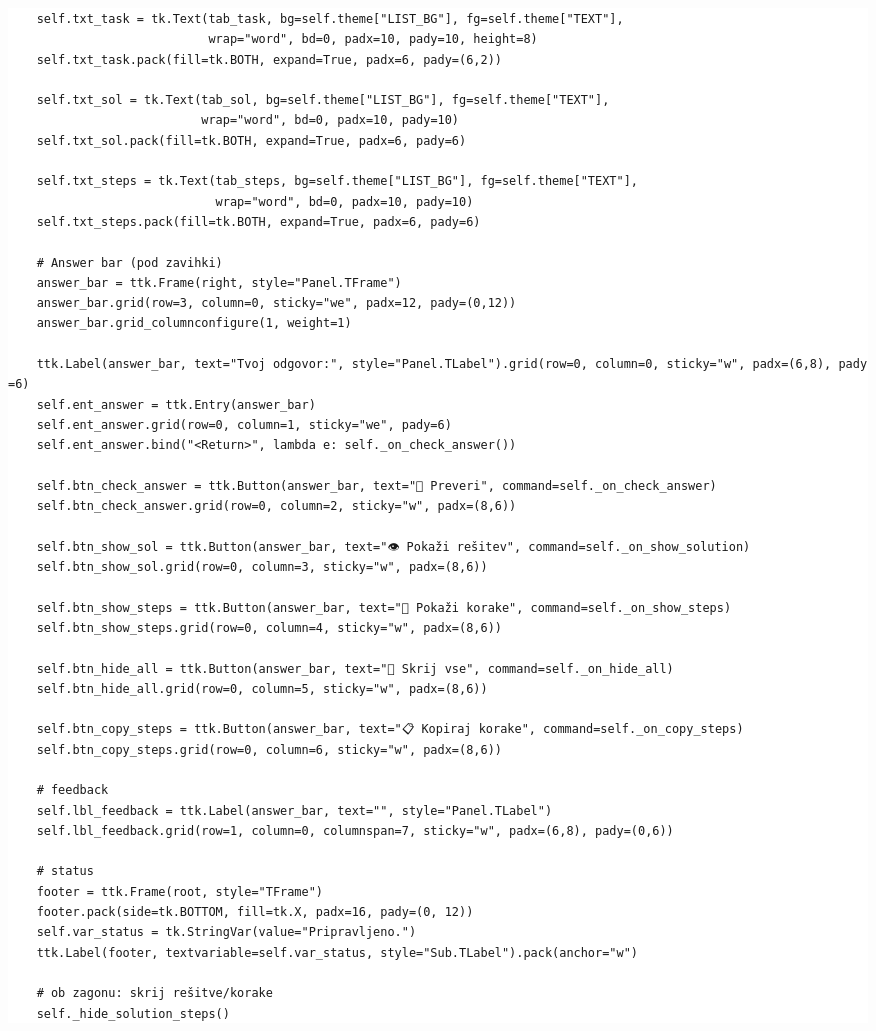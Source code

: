        self.txt_task = tk.Text(tab_task, bg=self.theme["LIST_BG"], fg=self.theme["TEXT"],
                                wrap="word", bd=0, padx=10, pady=10, height=8)
        self.txt_task.pack(fill=tk.BOTH, expand=True, padx=6, pady=(6,2))

        self.txt_sol = tk.Text(tab_sol, bg=self.theme["LIST_BG"], fg=self.theme["TEXT"],
                               wrap="word", bd=0, padx=10, pady=10)
        self.txt_sol.pack(fill=tk.BOTH, expand=True, padx=6, pady=6)

        self.txt_steps = tk.Text(tab_steps, bg=self.theme["LIST_BG"], fg=self.theme["TEXT"],
                                 wrap="word", bd=0, padx=10, pady=10)
        self.txt_steps.pack(fill=tk.BOTH, expand=True, padx=6, pady=6)

        # Answer bar (pod zavihki)
        answer_bar = ttk.Frame(right, style="Panel.TFrame")
        answer_bar.grid(row=3, column=0, sticky="we", padx=12, pady=(0,12))
        answer_bar.grid_columnconfigure(1, weight=1)

        ttk.Label(answer_bar, text="Tvoj odgovor:", style="Panel.TLabel").grid(row=0, column=0, sticky="w", padx=(6,8), pady=6)
        self.ent_answer = ttk.Entry(answer_bar)
        self.ent_answer.grid(row=0, column=1, sticky="we", pady=6)
        self.ent_answer.bind("<Return>", lambda e: self._on_check_answer())

        self.btn_check_answer = ttk.Button(answer_bar, text="🔎 Preveri", command=self._on_check_answer)
        self.btn_check_answer.grid(row=0, column=2, sticky="w", padx=(8,6))

        self.btn_show_sol = ttk.Button(answer_bar, text="👁️ Pokaži rešitev", command=self._on_show_solution)
        self.btn_show_sol.grid(row=0, column=3, sticky="w", padx=(8,6))

        self.btn_show_steps = ttk.Button(answer_bar, text="🧭 Pokaži korake", command=self._on_show_steps)
        self.btn_show_steps.grid(row=0, column=4, sticky="w", padx=(8,6))

        self.btn_hide_all = ttk.Button(answer_bar, text="🙈 Skrij vse", command=self._on_hide_all)
        self.btn_hide_all.grid(row=0, column=5, sticky="w", padx=(8,6))

        self.btn_copy_steps = ttk.Button(answer_bar, text="📋 Kopiraj korake", command=self._on_copy_steps)
        self.btn_copy_steps.grid(row=0, column=6, sticky="w", padx=(8,6))

        # feedback
        self.lbl_feedback = ttk.Label(answer_bar, text="", style="Panel.TLabel")
        self.lbl_feedback.grid(row=1, column=0, columnspan=7, sticky="w", padx=(6,8), pady=(0,6))

        # status
        footer = ttk.Frame(root, style="TFrame")
        footer.pack(side=tk.BOTTOM, fill=tk.X, padx=16, pady=(0, 12))
        self.var_status = tk.StringVar(value="Pripravljeno.")
        ttk.Label(footer, textvariable=self.var_status, style="Sub.TLabel").pack(anchor="w")

        # ob zagonu: skrij rešitve/korake
        self._hide_solution_steps()
